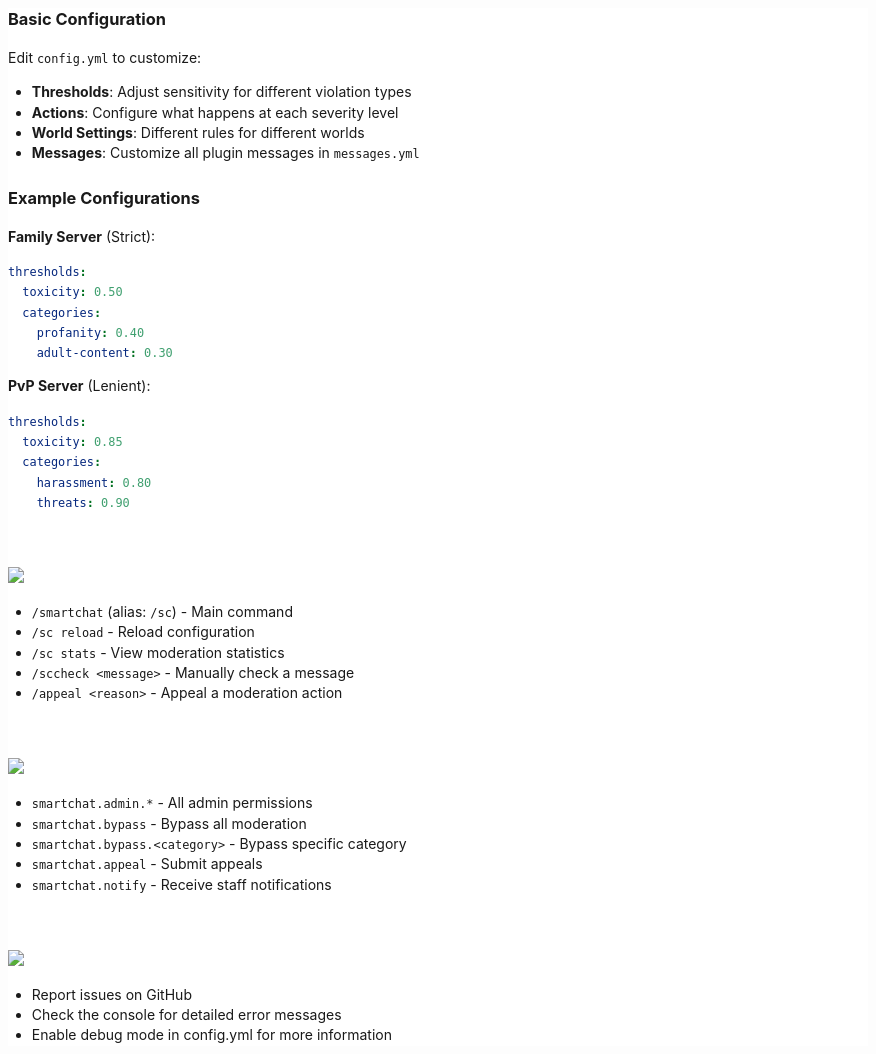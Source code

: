 ### Basic Configuration

Edit `config.yml` to customize:

- **Thresholds**: Adjust sensitivity for different violation types
- **Actions**: Configure what happens at each severity level
- **World Settings**: Different rules for different worlds
- **Messages**: Customize all plugin messages in `messages.yml`

### Example Configurations

**Family Server** (Strict):
```yaml
thresholds:
  toxicity: 0.50
  categories:
    profanity: 0.40
    adult-content: 0.30
```

**PvP Server** (Lenient):
```yaml
thresholds:
  toxicity: 0.85
  categories:
    harassment: 0.80
    threats: 0.90
```
<br>
<br>

<img src="https://i.imgur.com/uddelf0.png" width="590"/>

- `/smartchat` (alias: `/sc`) - Main command
- `/sc reload` - Reload configuration
- `/sc stats` - View moderation statistics
- `/sccheck <message>` - Manually check a message
- `/appeal <reason>` - Appeal a moderation action

<br>
<br>

<img src="https://i.imgur.com/ruw3INp.png" width="590"/>

- `smartchat.admin.*` - All admin permissions
- `smartchat.bypass` - Bypass all moderation
- `smartchat.bypass.<category>` - Bypass specific category
- `smartchat.appeal` - Submit appeals
- `smartchat.notify` - Receive staff notifications

<br>
<br>

<img src="https://i.imgur.com/RglwDmJ.png" width="590"/>

- Report issues on GitHub
- Check the console for detailed error messages
- Enable debug mode in config.yml for more information
